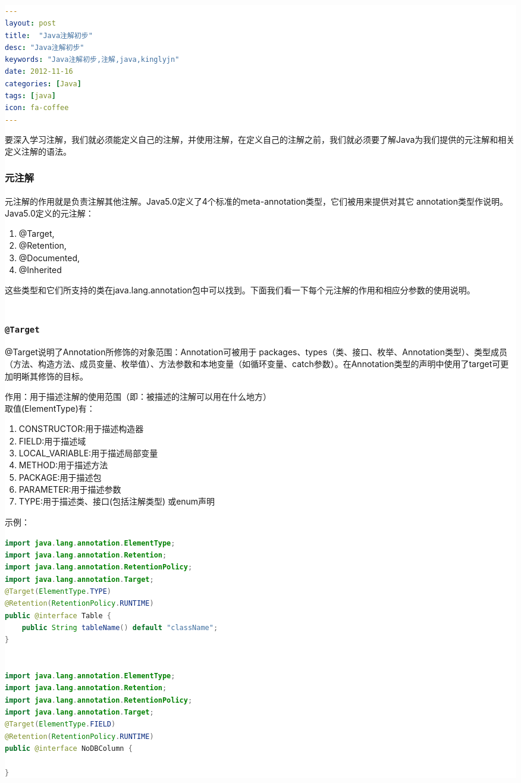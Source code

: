 ```yaml
---
layout: post
title:  "Java注解初步"
desc: "Java注解初步"
keywords: "Java注解初步,注解,java,kinglyjn"
date: 2012-11-16
categories: [Java]
tags: [java]
icon: fa-coffee
---
```


要深入学习注解，我们就必须能定义自己的注解，并使用注解，在定义自己的注解之前，我们就必须要了解Java为我们提供的元注解和相关定义注解的语法。<br>


### 元注解

元注解的作用就是负责注解其他注解。Java5.0定义了4个标准的meta-annotation类型，它们被用来提供对其它 annotation类型作说明。Java5.0定义的元注解：

1. @Target,
2. @Retention,
3. @Documented,
4. @Inherited

这些类型和它们所支持的类在java.lang.annotation包中可以找到。下面我们看一下每个元注解的作用和相应分参数的使用说明。<br><br>


### `@Target`

@Target说明了Annotation所修饰的对象范围：Annotation可被用于 packages、types（类、接口、枚举、Annotation类型）、类型成员（方法、构造方法、成员变量、枚举值）、方法参数和本地变量（如循环变量、catch参数）。在Annotation类型的声明中使用了target可更加明晰其修饰的目标。<br>

作用：用于描述注解的使用范围（即：被描述的注解可以用在什么地方）<br>
取值(ElementType)有：<br>

1. CONSTRUCTOR:用于描述构造器
2. FIELD:用于描述域
3. LOCAL_VARIABLE:用于描述局部变量
4. METHOD:用于描述方法
5. PACKAGE:用于描述包
6. PARAMETER:用于描述参数
7. TYPE:用于描述类、接口(包括注解类型) 或enum声明

示例：

```java
import java.lang.annotation.ElementType;
import java.lang.annotation.Retention;
import java.lang.annotation.RetentionPolicy;
import java.lang.annotation.Target;
@Target(ElementType.TYPE)
@Retention(RetentionPolicy.RUNTIME)  
public @interface Table {
	public String tableName() default "className";
}


import java.lang.annotation.ElementType;
import java.lang.annotation.Retention;
import java.lang.annotation.RetentionPolicy;
import java.lang.annotation.Target;
@Target(ElementType.FIELD)
@Retention(RetentionPolicy.RUNTIME) 
public @interface NoDBColumn {
	
}
```
